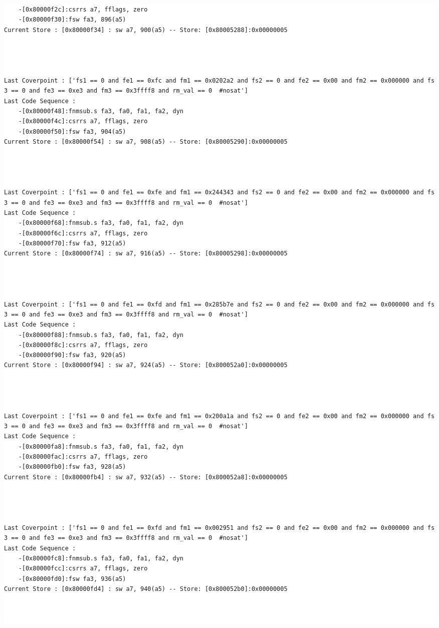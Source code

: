 ```
	-[0x80000f2c]:csrrs a7, fflags, zero
	-[0x80000f30]:fsw fa3, 896(a5)
Current Store : [0x80000f34] : sw a7, 900(a5) -- Store: [0x80005288]:0x00000005




Last Coverpoint : ['fs1 == 0 and fe1 == 0xfc and fm1 == 0x0202a2 and fs2 == 0 and fe2 == 0x00 and fm2 == 0x000000 and fs3 == 0 and fe3 == 0xe3 and fm3 == 0x3ffff8 and rm_val == 0  #nosat']
Last Code Sequence : 
	-[0x80000f48]:fnmsub.s fa3, fa0, fa1, fa2, dyn
	-[0x80000f4c]:csrrs a7, fflags, zero
	-[0x80000f50]:fsw fa3, 904(a5)
Current Store : [0x80000f54] : sw a7, 908(a5) -- Store: [0x80005290]:0x00000005




Last Coverpoint : ['fs1 == 0 and fe1 == 0xfe and fm1 == 0x244343 and fs2 == 0 and fe2 == 0x00 and fm2 == 0x000000 and fs3 == 0 and fe3 == 0xe3 and fm3 == 0x3ffff8 and rm_val == 0  #nosat']
Last Code Sequence : 
	-[0x80000f68]:fnmsub.s fa3, fa0, fa1, fa2, dyn
	-[0x80000f6c]:csrrs a7, fflags, zero
	-[0x80000f70]:fsw fa3, 912(a5)
Current Store : [0x80000f74] : sw a7, 916(a5) -- Store: [0x80005298]:0x00000005




Last Coverpoint : ['fs1 == 0 and fe1 == 0xfd and fm1 == 0x285b7e and fs2 == 0 and fe2 == 0x00 and fm2 == 0x000000 and fs3 == 0 and fe3 == 0xe3 and fm3 == 0x3ffff8 and rm_val == 0  #nosat']
Last Code Sequence : 
	-[0x80000f88]:fnmsub.s fa3, fa0, fa1, fa2, dyn
	-[0x80000f8c]:csrrs a7, fflags, zero
	-[0x80000f90]:fsw fa3, 920(a5)
Current Store : [0x80000f94] : sw a7, 924(a5) -- Store: [0x800052a0]:0x00000005




Last Coverpoint : ['fs1 == 0 and fe1 == 0xfe and fm1 == 0x200a1a and fs2 == 0 and fe2 == 0x00 and fm2 == 0x000000 and fs3 == 0 and fe3 == 0xe3 and fm3 == 0x3ffff8 and rm_val == 0  #nosat']
Last Code Sequence : 
	-[0x80000fa8]:fnmsub.s fa3, fa0, fa1, fa2, dyn
	-[0x80000fac]:csrrs a7, fflags, zero
	-[0x80000fb0]:fsw fa3, 928(a5)
Current Store : [0x80000fb4] : sw a7, 932(a5) -- Store: [0x800052a8]:0x00000005




Last Coverpoint : ['fs1 == 0 and fe1 == 0xfd and fm1 == 0x002951 and fs2 == 0 and fe2 == 0x00 and fm2 == 0x000000 and fs3 == 0 and fe3 == 0xe3 and fm3 == 0x3ffff8 and rm_val == 0  #nosat']
Last Code Sequence : 
	-[0x80000fc8]:fnmsub.s fa3, fa0, fa1, fa2, dyn
	-[0x80000fcc]:csrrs a7, fflags, zero
	-[0x80000fd0]:fsw fa3, 936(a5)
Current Store : [0x80000fd4] : sw a7, 940(a5) -- Store: [0x800052b0]:0x00000005




```